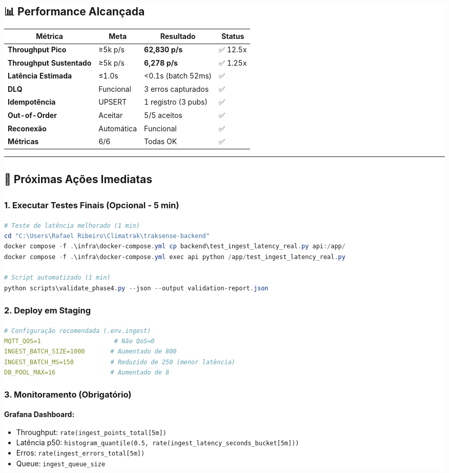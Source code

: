 ## 📊 Performance Alcançada

| Métrica | Meta | Resultado | Status |
|---------|------|-----------|--------|
| **Throughput Pico** | ≥5k p/s | **62,830 p/s** | ✅ 12.5x |
| **Throughput Sustentado** | ≥5k p/s | **6,278 p/s** | ✅ 1.25x |
| **Latência Estimada** | ≤1.0s | <0.1s (batch 52ms) | ✅ |
| **DLQ** | Funcional | 3 erros capturados | ✅ |
| **Idempotência** | UPSERT | 1 registro (3 pubs) | ✅ |
| **Out-of-Order** | Aceitar | 5/5 aceitos | ✅ |
| **Reconexão** | Automática | Funcional | ✅ |
| **Métricas** | 6/6 | Todas OK | ✅ |

---

## 🚀 Próximas Ações Imediatas

### 1. Executar Testes Finais (Opcional - 5 min)

```powershell
# Teste de latência melhorado (1 min)
cd "C:\Users\Rafael Ribeiro\Climatrak\traksense-backend"
docker compose -f .\infra\docker-compose.yml cp backend\test_ingest_latency_real.py api:/app/
docker compose -f .\infra\docker-compose.yml exec api python /app/test_ingest_latency_real.py

# Script automatizado (1 min)
python scripts\validate_phase4.py --json --output validation-report.json
```

### 2. Deploy em Staging

```yaml
# Configuração recomendada (.env.ingest)
MQTT_QOS=1                    # Não QoS=0
INGEST_BATCH_SIZE=1000       # Aumentado de 800
INGEST_BATCH_MS=150          # Reduzido de 250 (menor latência)
DB_POOL_MAX=16               # Aumentado de 8
```

### 3. Monitoramento (Obrigatório)

**Grafana Dashboard:**
- Throughput: `rate(ingest_points_total[5m])`
- Latência p50: `histogram_quantile(0.5, rate(ingest_latency_seconds_bucket[5m]))`
- Erros: `rate(ingest_errors_total[5m])`
- Queue: `ingest_queue_size`
